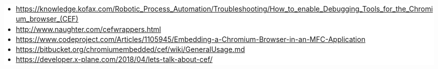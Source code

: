 - https://knowledge.kofax.com/Robotic_Process_Automation/Troubleshooting/How_to_enable_Debugging_Tools_for_the_Chromium_browser_(CEF)
- http://www.naughter.com/cefwrappers.html
- https://www.codeproject.com/Articles/1105945/Embedding-a-Chromium-Browser-in-an-MFC-Application
- https://bitbucket.org/chromiumembedded/cef/wiki/GeneralUsage.md
- https://developer.x-plane.com/2018/04/lets-talk-about-cef/


 
